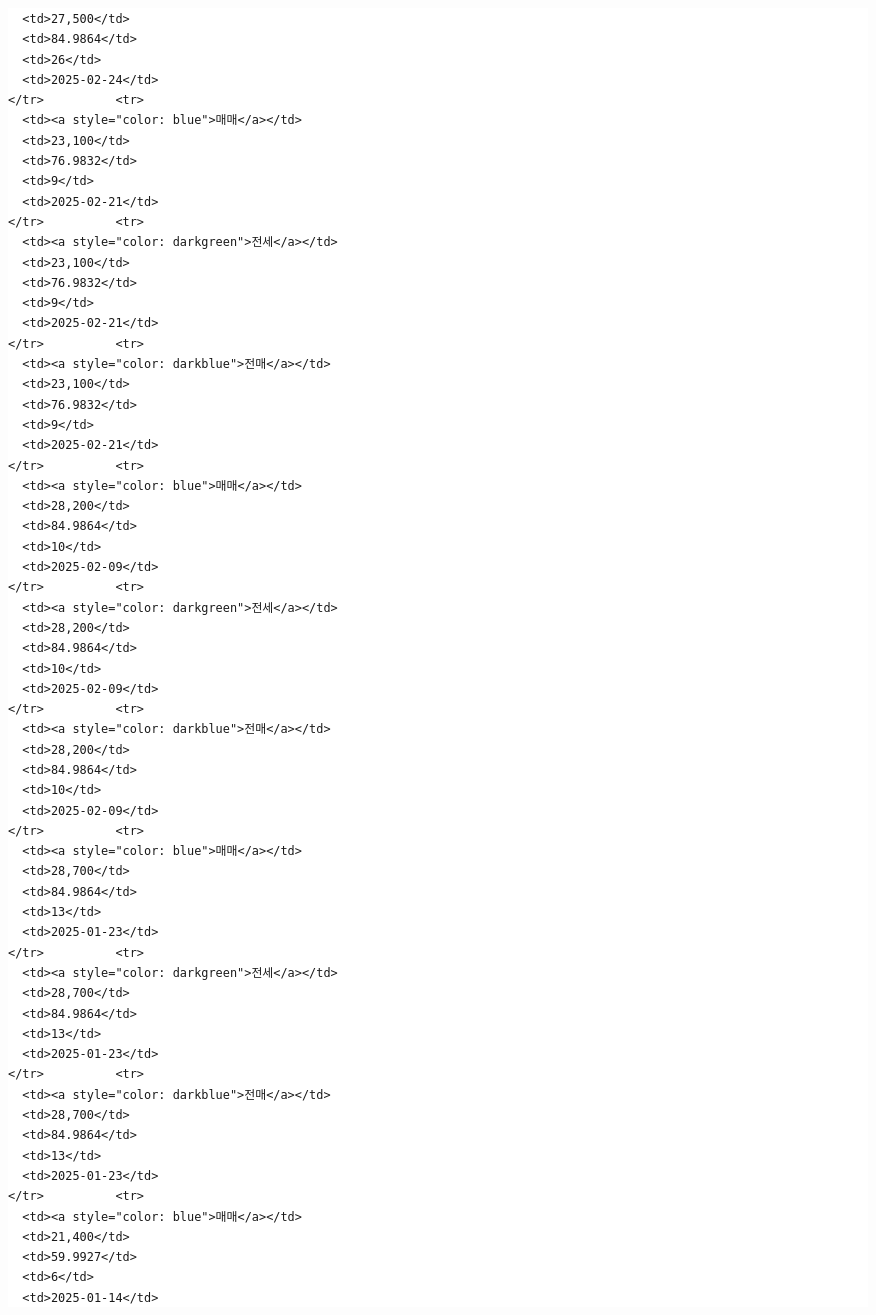       <td>27,500</td>
      <td>84.9864</td>
      <td>26</td>
      <td>2025-02-24</td>
    </tr>          <tr>
      <td><a style="color: blue">매매</a></td>
      <td>23,100</td>
      <td>76.9832</td>
      <td>9</td>
      <td>2025-02-21</td>
    </tr>          <tr>
      <td><a style="color: darkgreen">전세</a></td>
      <td>23,100</td>
      <td>76.9832</td>
      <td>9</td>
      <td>2025-02-21</td>
    </tr>          <tr>
      <td><a style="color: darkblue">전매</a></td>
      <td>23,100</td>
      <td>76.9832</td>
      <td>9</td>
      <td>2025-02-21</td>
    </tr>          <tr>
      <td><a style="color: blue">매매</a></td>
      <td>28,200</td>
      <td>84.9864</td>
      <td>10</td>
      <td>2025-02-09</td>
    </tr>          <tr>
      <td><a style="color: darkgreen">전세</a></td>
      <td>28,200</td>
      <td>84.9864</td>
      <td>10</td>
      <td>2025-02-09</td>
    </tr>          <tr>
      <td><a style="color: darkblue">전매</a></td>
      <td>28,200</td>
      <td>84.9864</td>
      <td>10</td>
      <td>2025-02-09</td>
    </tr>          <tr>
      <td><a style="color: blue">매매</a></td>
      <td>28,700</td>
      <td>84.9864</td>
      <td>13</td>
      <td>2025-01-23</td>
    </tr>          <tr>
      <td><a style="color: darkgreen">전세</a></td>
      <td>28,700</td>
      <td>84.9864</td>
      <td>13</td>
      <td>2025-01-23</td>
    </tr>          <tr>
      <td><a style="color: darkblue">전매</a></td>
      <td>28,700</td>
      <td>84.9864</td>
      <td>13</td>
      <td>2025-01-23</td>
    </tr>          <tr>
      <td><a style="color: blue">매매</a></td>
      <td>21,400</td>
      <td>59.9927</td>
      <td>6</td>
      <td>2025-01-14</td>